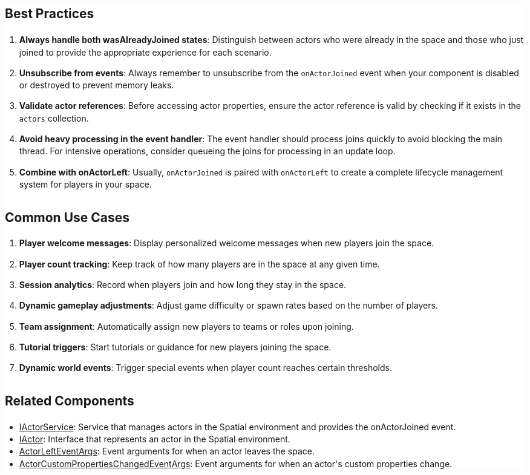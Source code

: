 ## Best Practices

1. **Always handle both wasAlreadyJoined states**: Distinguish between actors who were already in the space and those who just joined to provide the appropriate experience for each scenario.

2. **Unsubscribe from events**: Always remember to unsubscribe from the `onActorJoined` event when your component is disabled or destroyed to prevent memory leaks.

3. **Validate actor references**: Before accessing actor properties, ensure the actor reference is valid by checking if it exists in the `actors` collection.

4. **Avoid heavy processing in the event handler**: The event handler should process joins quickly to avoid blocking the main thread. For intensive operations, consider queueing the joins for processing in an update loop.

5. **Combine with onActorLeft**: Usually, `onActorJoined` is paired with `onActorLeft` to create a complete lifecycle management system for players in your space.

## Common Use Cases

1. **Player welcome messages**: Display personalized welcome messages when new players join the space.

2. **Player count tracking**: Keep track of how many players are in the space at any given time.

3. **Session analytics**: Record when players join and how long they stay in the space.

4. **Dynamic gameplay adjustments**: Adjust game difficulty or spawn rates based on the number of players.

5. **Team assignment**: Automatically assign new players to teams or roles upon joining.

6. **Tutorial triggers**: Start tutorials or guidance for new players joining the space.

7. **Dynamic world events**: Trigger special events when player count reaches certain thresholds.

## Related Components

- [IActorService](./IActorService.md): Service that manages actors in the Spatial environment and provides the onActorJoined event.
- [IActor](./IActor.md): Interface that represents an actor in the Spatial environment.
- [ActorLeftEventArgs](./ActorLeftEventArgs.md): Event arguments for when an actor leaves the space.
- [ActorCustomPropertiesChangedEventArgs](./ActorCustomPropertiesChangedEventArgs.md): Event arguments for when an actor's custom properties change.